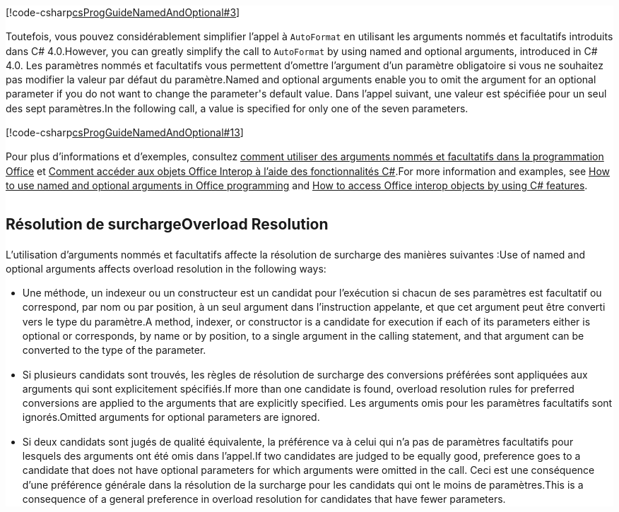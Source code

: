  [!code-csharp[csProgGuideNamedAndOptional#3](~/samples/snippets/csharp/VS_Snippets_VBCSharp/csprogguidenamedandoptional/cs/namedandoptcom.cs#3)]  
  
 <span data-ttu-id="db560-156">Toutefois, vous pouvez considérablement simplifier l’appel à `AutoFormat` en utilisant les arguments nommés et facultatifs introduits dans C# 4.0.</span><span class="sxs-lookup"><span data-stu-id="db560-156">However, you can greatly simplify the call to `AutoFormat` by using named and optional arguments, introduced in C# 4.0.</span></span> <span data-ttu-id="db560-157">Les paramètres nommés et facultatifs vous permettent d’omettre l’argument d’un paramètre obligatoire si vous ne souhaitez pas modifier la valeur par défaut du paramètre.</span><span class="sxs-lookup"><span data-stu-id="db560-157">Named and optional arguments enable you to omit the argument for an optional parameter if you do not want to change the parameter's default value.</span></span> <span data-ttu-id="db560-158">Dans l’appel suivant, une valeur est spécifiée pour un seul des sept paramètres.</span><span class="sxs-lookup"><span data-stu-id="db560-158">In the following call, a value is specified for only one of the seven parameters.</span></span>  
  
 [!code-csharp[csProgGuideNamedAndOptional#13](~/samples/snippets/csharp/VS_Snippets_VBCSharp/csprogguidenamedandoptional/cs/namedandoptcom.cs#13)]  
  
 <span data-ttu-id="db560-159">Pour plus d’informations et d’exemples, consultez [comment utiliser des arguments nommés et facultatifs dans la programmation Office](./how-to-use-named-and-optional-arguments-in-office-programming.md) et [Comment accéder aux objets Office Interop à l’aide des fonctionnalités C#](../interop/how-to-access-office-onterop-objects.md).</span><span class="sxs-lookup"><span data-stu-id="db560-159">For more information and examples, see [How to use named and optional arguments in Office programming](./how-to-use-named-and-optional-arguments-in-office-programming.md) and [How to access Office interop objects by using C# features](../interop/how-to-access-office-onterop-objects.md).</span></span>  
  
## <a name="overload-resolution"></a><span data-ttu-id="db560-160">Résolution de surcharge</span><span class="sxs-lookup"><span data-stu-id="db560-160">Overload Resolution</span></span>  

 <span data-ttu-id="db560-161">L’utilisation d’arguments nommés et facultatifs affecte la résolution de surcharge des manières suivantes :</span><span class="sxs-lookup"><span data-stu-id="db560-161">Use of named and optional arguments affects overload resolution in the following ways:</span></span>  
  
- <span data-ttu-id="db560-162">Une méthode, un indexeur ou un constructeur est un candidat pour l’exécution si chacun de ses paramètres est facultatif ou correspond, par nom ou par position, à un seul argument dans l’instruction appelante, et que cet argument peut être converti vers le type du paramètre.</span><span class="sxs-lookup"><span data-stu-id="db560-162">A method, indexer, or constructor is a candidate for execution if each of its parameters either is optional or corresponds, by name or by position, to a single argument in the calling statement, and that argument can be converted to the type of the parameter.</span></span>  
  
- <span data-ttu-id="db560-163">Si plusieurs candidats sont trouvés, les règles de résolution de surcharge des conversions préférées sont appliquées aux arguments qui sont explicitement spécifiés.</span><span class="sxs-lookup"><span data-stu-id="db560-163">If more than one candidate is found, overload resolution rules for preferred conversions are applied to the arguments that are explicitly specified.</span></span> <span data-ttu-id="db560-164">Les arguments omis pour les paramètres facultatifs sont ignorés.</span><span class="sxs-lookup"><span data-stu-id="db560-164">Omitted arguments for optional parameters are ignored.</span></span>  
  
- <span data-ttu-id="db560-165">Si deux candidats sont jugés de qualité équivalente, la préférence va à celui qui n’a pas de paramètres facultatifs pour lesquels des arguments ont été omis dans l’appel.</span><span class="sxs-lookup"><span data-stu-id="db560-165">If two candidates are judged to be equally good, preference goes to a candidate that does not have optional parameters for which arguments were omitted in the call.</span></span> <span data-ttu-id="db560-166">Ceci est une conséquence d’une préférence générale dans la résolution de la surcharge pour les candidats qui ont le moins de paramètres.</span><span class="sxs-lookup"><span data-stu-id="db560-166">This is a consequence of a general preference in overload resolution for candidates that have fewer parameters.</span></span>  
  
